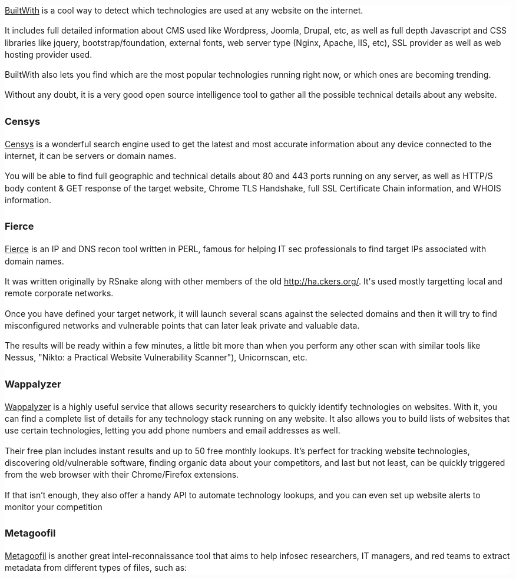 [BuiltWith](https://builtwith.com/)  is a cool way to detect which technologies are used at any website on the internet.

It includes full detailed information about CMS used like Wordpress, Joomla, Drupal, etc, as well as full depth Javascript and CSS libraries like jquery, bootstrap/foundation, external fonts, web server type (Nginx, Apache, IIS, etc), SSL provider as well as web hosting provider used.

BuiltWith also lets you find which are the most popular technologies running right now, or which ones are becoming trending.

Without any doubt, it is a very good open source intelligence tool to gather all the possible technical details about any website. 

### Censys

[Censys](https://censys.io/)  is a wonderful search engine used to get the latest and most accurate information about any device connected to the internet, it can be servers or domain names.

You will be able to find full geographic and technical details about 80 and 443 ports running on any server, as well as HTTP/S body content & GET response of the target website, Chrome TLS Handshake, full SSL Certificate Chain information, and WHOIS information. 

### Fierce

[Fierce](https://github.com/mschwager/fierce)  is an IP and DNS recon tool written in PERL, famous for helping IT sec professionals to find target IPs associated with domain names.

It was written originally by RSnake along with other members of the old http://ha.ckers.org/. It's used mostly targetting local and remote corporate networks.

Once you have defined your target network, it will launch several scans against the selected domains and then it will try to find misconfigured networks and vulnerable points that can later leak private and valuable data.

The results will be ready within a few minutes, a little bit more than when you perform any other scan with similar tools like Nessus, "Nikto: a Practical Website Vulnerability Scanner"), Unicornscan, etc. 

### Wappalyzer

[Wappalyzer](https://www.wappalyzer.com/)  is a highly useful service that allows security researchers to quickly identify technologies on websites. With it, you can find a complete list of details for any technology stack running on any website. It also allows you to build lists of websites that use certain technologies, letting you add phone numbers and email addresses as well.

Their free plan includes instant results and up to 50 free monthly lookups. It’s perfect for tracking website technologies, discovering old/vulnerable software, finding organic data about your competitors, and last but not least, can be quickly triggered from the web browser with their Chrome/Firefox extensions.

If that isn’t enough, they also offer a handy API to automate technology lookups, and you can even set up website alerts to monitor your competition

### Metagoofil

[Metagoofil](https://tools.kali.org/information-gathering/metagoofil)  is another great intel-reconnaissance tool that aims to help infosec researchers, IT managers, and red teams to extract metadata from different types of files, such as:
